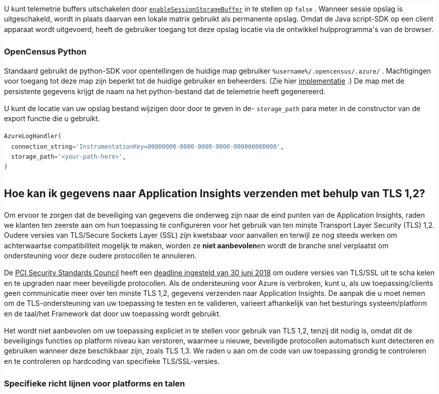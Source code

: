 U kunt telemetrie buffers uitschakelen door [`enableSessionStorageBuffer`](https://github.com/microsoft/ApplicationInsights-JS/blob/17ef50442f73fd02a758fbd74134933d92607ecf/legacy/JavaScript/JavaScriptSDK.Interfaces/IConfig.ts#L31) in te stellen op `false` . Wanneer sessie opslag is uitgeschakeld, wordt in plaats daarvan een lokale matrix gebruikt als permanente opslag. Omdat de Java script-SDK op een client apparaat wordt uitgevoerd, heeft de gebruiker toegang tot deze opslag locatie via de ontwikkel hulpprogramma's van de browser.

### <a name="opencensus-python"></a>OpenCensus Python

Standaard gebruikt de python-SDK voor opentellingen de huidige map gebruiker `%username%/.opencensus/.azure/` . Machtigingen voor toegang tot deze map zijn beperkt tot de huidige gebruiker en beheerders. (Zie hier [implementatie](https://github.com/census-instrumentation/opencensus-python/blob/master/contrib/opencensus-ext-azure/opencensus/ext/azure/common/storage.py) .) De map met de persistente gegevens krijgt de naam na het python-bestand dat de telemetrie heeft gegenereerd.

U kunt de locatie van uw opslag bestand wijzigen door door te geven in de- `storage_path` para meter in de constructor van de export functie die u gebruikt.

```python
AzureLogHandler(
  connection_string='InstrumentationKey=00000000-0000-0000-0000-000000000000',
  storage_path='<your-path-here>',
)
```

## <a name="how-do-i-send-data-to-application-insights-using-tls-12"></a>Hoe kan ik gegevens naar Application Insights verzenden met behulp van TLS 1,2?

Om ervoor te zorgen dat de beveiliging van gegevens die onderweg zijn naar de eind punten van de Application Insights, raden we klanten ten zeerste aan om hun toepassing te configureren voor het gebruik van ten minste Transport Layer Security (TLS) 1,2. Oudere versies van TLS/Secure Sockets Layer (SSL) zijn kwetsbaar voor aanvallen en terwijl ze nog steeds werken om achterwaartse compatibiliteit mogelijk te maken, worden ze **niet aanbevolen**en wordt de branche snel verplaatst om ondersteuning voor deze oudere protocollen te annuleren. 

De [PCI Security Standards Council](https://www.pcisecuritystandards.org/) heeft een [deadline ingesteld van 30 juni 2018](https://www.pcisecuritystandards.org/pdfs/PCI_SSC_Migrating_from_SSL_and_Early_TLS_Resource_Guide.pdf) om oudere versies van TLS/SSL uit te scha kelen en te upgraden naar meer beveiligde protocollen. Als de ondersteuning voor Azure is verbroken, kunt u, als uw toepassing/clients geen communicatie meer over ten minste TLS 1,2, gegevens verzenden naar Application Insights. De aanpak die u moet nemen om de TLS-ondersteuning van uw toepassing te testen en te valideren, varieert afhankelijk van het besturings systeem/platform en de taal/het Framework dat door uw toepassing wordt gebruikt.

Het wordt niet aanbevolen om uw toepassing expliciet in te stellen voor gebruik van TLS 1,2, tenzij dit nodig is, omdat dit de beveiligings functies op platform niveau kan verstoren, waarmee u nieuwe, beveiligde protocollen automatisch kunt detecteren en gebruiken wanneer deze beschikbaar zijn, zoals TLS 1,3. We raden u aan om de code van uw toepassing grondig te controleren en te controleren op hardcoding van specifieke TLS/SSL-versies.

### <a name="platformlanguage-specific-guidance"></a>Specifieke richt lijnen voor platforms en talen
